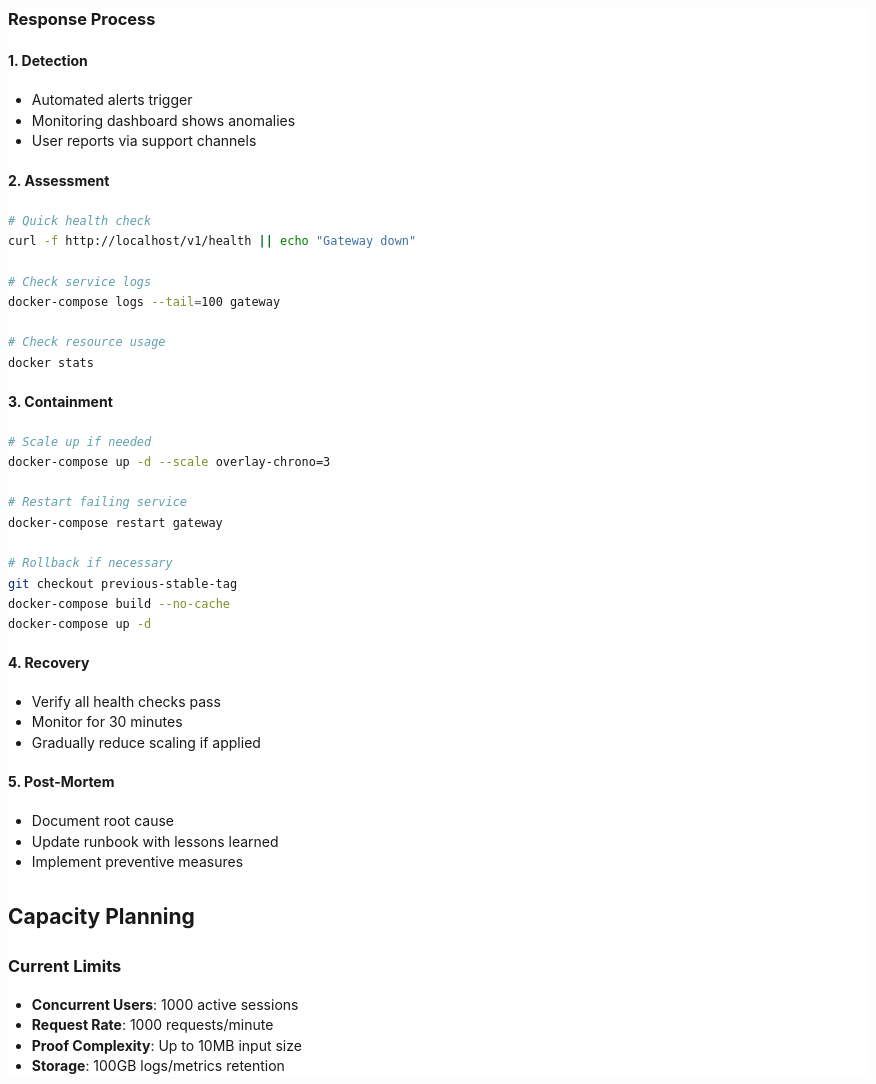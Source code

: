 ### Response Process

#### 1. Detection
- Automated alerts trigger
- Monitoring dashboard shows anomalies
- User reports via support channels

#### 2. Assessment
```bash
# Quick health check
curl -f http://localhost/v1/health || echo "Gateway down"

# Check service logs
docker-compose logs --tail=100 gateway

# Check resource usage
docker stats
```

#### 3. Containment
```bash
# Scale up if needed
docker-compose up -d --scale overlay-chrono=3

# Restart failing service
docker-compose restart gateway

# Rollback if necessary
git checkout previous-stable-tag
docker-compose build --no-cache
docker-compose up -d
```

#### 4. Recovery
- Verify all health checks pass
- Monitor for 30 minutes
- Gradually reduce scaling if applied

#### 5. Post-Mortem
- Document root cause
- Update runbook with lessons learned
- Implement preventive measures

## Capacity Planning

### Current Limits
- **Concurrent Users**: 1000 active sessions
- **Request Rate**: 1000 requests/minute
- **Proof Complexity**: Up to 10MB input size
- **Storage**: 100GB logs/metrics retention
